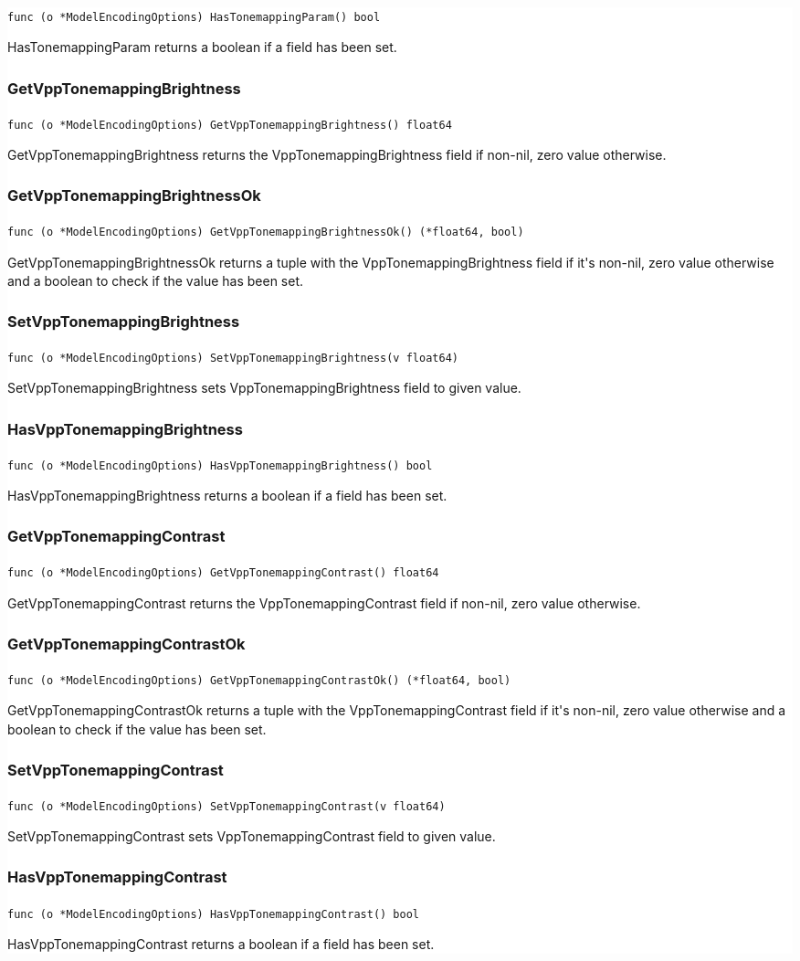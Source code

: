 `func (o *ModelEncodingOptions) HasTonemappingParam() bool`

HasTonemappingParam returns a boolean if a field has been set.

### GetVppTonemappingBrightness

`func (o *ModelEncodingOptions) GetVppTonemappingBrightness() float64`

GetVppTonemappingBrightness returns the VppTonemappingBrightness field if non-nil, zero value otherwise.

### GetVppTonemappingBrightnessOk

`func (o *ModelEncodingOptions) GetVppTonemappingBrightnessOk() (*float64, bool)`

GetVppTonemappingBrightnessOk returns a tuple with the VppTonemappingBrightness field if it's non-nil, zero value otherwise
and a boolean to check if the value has been set.

### SetVppTonemappingBrightness

`func (o *ModelEncodingOptions) SetVppTonemappingBrightness(v float64)`

SetVppTonemappingBrightness sets VppTonemappingBrightness field to given value.

### HasVppTonemappingBrightness

`func (o *ModelEncodingOptions) HasVppTonemappingBrightness() bool`

HasVppTonemappingBrightness returns a boolean if a field has been set.

### GetVppTonemappingContrast

`func (o *ModelEncodingOptions) GetVppTonemappingContrast() float64`

GetVppTonemappingContrast returns the VppTonemappingContrast field if non-nil, zero value otherwise.

### GetVppTonemappingContrastOk

`func (o *ModelEncodingOptions) GetVppTonemappingContrastOk() (*float64, bool)`

GetVppTonemappingContrastOk returns a tuple with the VppTonemappingContrast field if it's non-nil, zero value otherwise
and a boolean to check if the value has been set.

### SetVppTonemappingContrast

`func (o *ModelEncodingOptions) SetVppTonemappingContrast(v float64)`

SetVppTonemappingContrast sets VppTonemappingContrast field to given value.

### HasVppTonemappingContrast

`func (o *ModelEncodingOptions) HasVppTonemappingContrast() bool`

HasVppTonemappingContrast returns a boolean if a field has been set.

